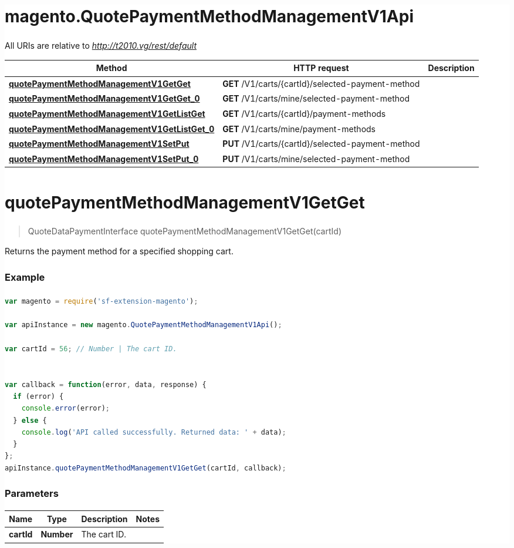# magento.QuotePaymentMethodManagementV1Api

All URIs are relative to *http://t2010.vg/rest/default*

Method | HTTP request | Description
------------- | ------------- | -------------
[**quotePaymentMethodManagementV1GetGet**](QuotePaymentMethodManagementV1Api.md#quotePaymentMethodManagementV1GetGet) | **GET** /V1/carts/{cartId}/selected-payment-method | 
[**quotePaymentMethodManagementV1GetGet_0**](QuotePaymentMethodManagementV1Api.md#quotePaymentMethodManagementV1GetGet_0) | **GET** /V1/carts/mine/selected-payment-method | 
[**quotePaymentMethodManagementV1GetListGet**](QuotePaymentMethodManagementV1Api.md#quotePaymentMethodManagementV1GetListGet) | **GET** /V1/carts/{cartId}/payment-methods | 
[**quotePaymentMethodManagementV1GetListGet_0**](QuotePaymentMethodManagementV1Api.md#quotePaymentMethodManagementV1GetListGet_0) | **GET** /V1/carts/mine/payment-methods | 
[**quotePaymentMethodManagementV1SetPut**](QuotePaymentMethodManagementV1Api.md#quotePaymentMethodManagementV1SetPut) | **PUT** /V1/carts/{cartId}/selected-payment-method | 
[**quotePaymentMethodManagementV1SetPut_0**](QuotePaymentMethodManagementV1Api.md#quotePaymentMethodManagementV1SetPut_0) | **PUT** /V1/carts/mine/selected-payment-method | 


<a name="quotePaymentMethodManagementV1GetGet"></a>
# **quotePaymentMethodManagementV1GetGet**
> QuoteDataPaymentInterface quotePaymentMethodManagementV1GetGet(cartId)



Returns the payment method for a specified shopping cart.

### Example
```javascript
var magento = require('sf-extension-magento');

var apiInstance = new magento.QuotePaymentMethodManagementV1Api();

var cartId = 56; // Number | The cart ID.


var callback = function(error, data, response) {
  if (error) {
    console.error(error);
  } else {
    console.log('API called successfully. Returned data: ' + data);
  }
};
apiInstance.quotePaymentMethodManagementV1GetGet(cartId, callback);
```

### Parameters

Name | Type | Description  | Notes
------------- | ------------- | ------------- | -------------
 **cartId** | **Number**| The cart ID. | 
